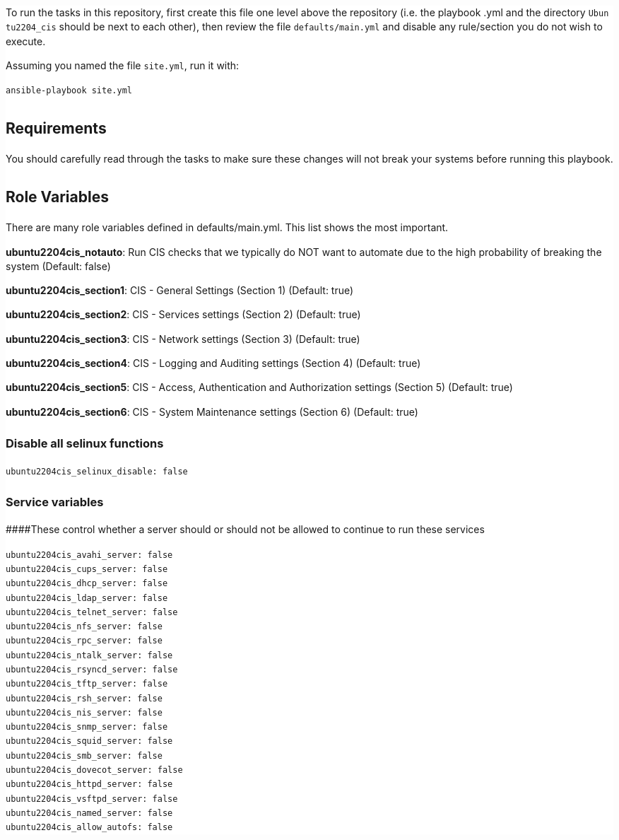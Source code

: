 To run the tasks in this repository, first create this file one level above the repository
(i.e. the playbook .yml and the directory `Ubuntu2204_cis` should be next to each other),
then review the file `defaults/main.yml` and disable any rule/section you do not wish to execute.

Assuming you named the file `site.yml`, run it with:
```bash
ansible-playbook site.yml
```

## Requirements

You should carefully read through the tasks to make sure these changes will not break your systems before running this playbook.

## Role Variables

There are many role variables defined in defaults/main.yml. This list shows the most important.

**ubuntu2204cis_notauto**: Run CIS checks that we typically do NOT want to automate due to the high probability of breaking the system (Default: false)

**ubuntu2204cis_section1**: CIS - General Settings (Section 1) (Default: true)

**ubuntu2204cis_section2**: CIS - Services settings (Section 2) (Default: true)

**ubuntu2204cis_section3**: CIS - Network settings (Section 3) (Default: true)

**ubuntu2204cis_section4**: CIS - Logging and Auditing settings (Section 4) (Default: true)

**ubuntu2204cis_section5**: CIS - Access, Authentication and Authorization settings (Section 5) (Default: true)

**ubuntu2204cis_section6**: CIS - System Maintenance settings (Section 6) (Default: true)  

### Disable all selinux functions
`ubuntu2204cis_selinux_disable: false`

### Service variables
####These control whether a server should or should not be allowed to continue to run these services

```
ubuntu2204cis_avahi_server: false  
ubuntu2204cis_cups_server: false  
ubuntu2204cis_dhcp_server: false  
ubuntu2204cis_ldap_server: false  
ubuntu2204cis_telnet_server: false  
ubuntu2204cis_nfs_server: false  
ubuntu2204cis_rpc_server: false  
ubuntu2204cis_ntalk_server: false  
ubuntu2204cis_rsyncd_server: false  
ubuntu2204cis_tftp_server: false  
ubuntu2204cis_rsh_server: false  
ubuntu2204cis_nis_server: false  
ubuntu2204cis_snmp_server: false  
ubuntu2204cis_squid_server: false  
ubuntu2204cis_smb_server: false  
ubuntu2204cis_dovecot_server: false  
ubuntu2204cis_httpd_server: false  
ubuntu2204cis_vsftpd_server: false  
ubuntu2204cis_named_server: false  
ubuntu2204cis_allow_autofs: false
```  

